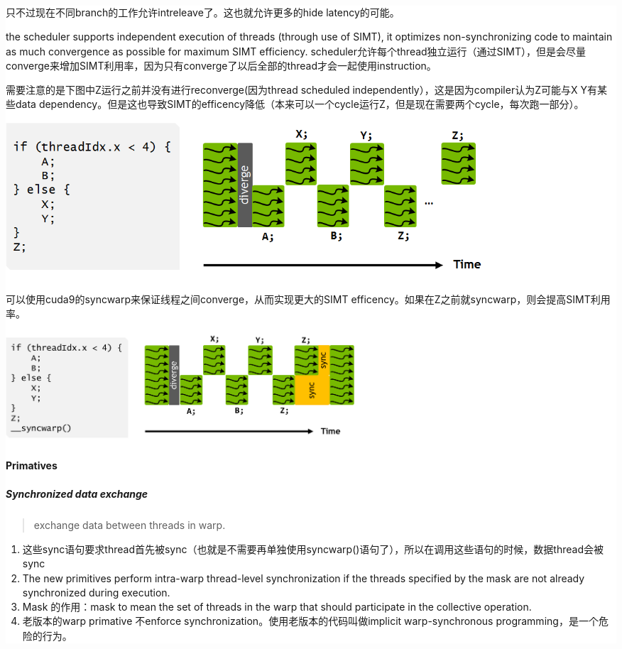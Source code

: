 只不过现在不同branch的工作允许intreleave了。这也就允许更多的hide latency的可能。

the scheduler supports independent execution of threads (through use of SIMT), it optimizes non-synchronizing code to maintain as much convergence as possible for maximum SIMT efficiency. scheduler允许每个thread独立运行（通过SIMT），但是会尽量converge来增加SIMT利用率，因为只有converge了以后全部的thread才会一起使用instruction。

需要注意的是下图中Z运行之前并没有进行reconverge(因为thread scheduled independently），这是因为compiler认为Z可能与X Y有某些data dependency。但是这也导致SIMT的efficency降低（本来可以一个cycle运行Z，但是现在需要两个cycle，每次跑一部分）。

<img src="Note.assets/image5.png" alt="Figure 13: Volta independent thread scheduling enables interleaved execution of statements from divergent branches. This enables execution of fine-grain parallel algorithms where threads within a warp may synchronize and communicate." style="zoom:70%;" />

可以使用cuda9的syncwarp来保证线程之间converge，从而实现更大的SIMT efficency。如果在Z之前就syncwarp，则会提高SIMT利用率。

<img src="Note.assets/image16.png" alt="Figure 14: Programs can use explicit synchronization to reconverge threads in a warp." style="zoom:48%;" />



#### Primatives

##### Synchronized data exchange
> exchange data between threads in warp.

1. 这些sync语句要求thread首先被sync（也就是不需要再单独使用syncwarp()语句了），所以在调用这些语句的时候，数据thread会被sync 
2. The new primitives perform intra-warp thread-level synchronization if the threads specified by the mask are not already synchronized during execution.
3. Mask 的作用：mask to mean the set of threads in the warp that should participate in the collective operation.
4. 老版本的warp primative 不enforce synchronization。使用老版本的代码叫做implicit warp-synchronous programming，是一个危险的行为。
